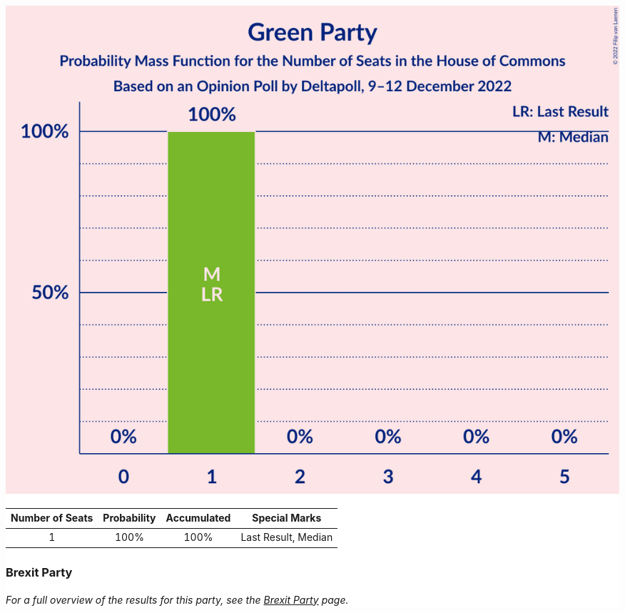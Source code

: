 ![Graph with seats probability mass function not yet produced](2022-12-12-Deltapoll-seats-pmf-greenparty.png "Seats Probability Mass Function")

| Number of Seats | Probability | Accumulated | Special Marks |
|:---------------:|:-----------:|:-----------:|:-------------:|
| 1 | 100% | 100% | Last Result, Median |

### Brexit Party

*For a full overview of the results for this party, see the [Brexit Party](party-brexitparty.html) page.*
